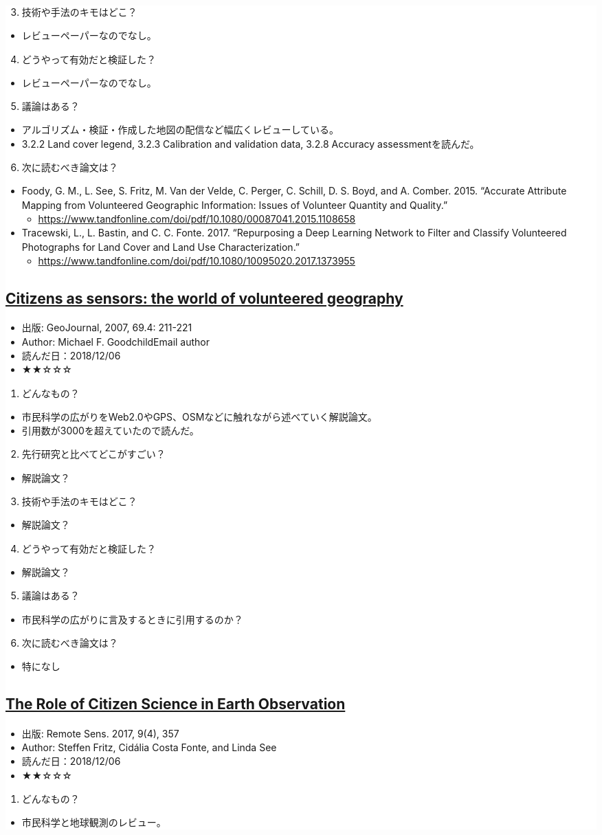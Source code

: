3. 技術や手法のキモはどこ？
- レビューペーパーなのでなし。

4. どうやって有効だと検証した？
- レビューペーパーなのでなし。

5. 議論はある？
- アルゴリズム・検証・作成した地図の配信など幅広くレビューしている。
- 3.2.2 Land cover legend, 3.2.3 Calibration and validation data, 3.2.8 Accuracy assessmentを読んだ。

6. 次に読むべき論文は？
- Foody, G. M., L. See, S. Fritz, M. Van der Velde, C. Perger, C. Schill, D. S. Boyd, and A. Comber. 2015. “Accurate Attribute Mapping from Volunteered Geographic Information: Issues of Volunteer Quantity and Quality.” 
  - https://www.tandfonline.com/doi/pdf/10.1080/00087041.2015.1108658
- Tracewski, L., L. Bastin, and C. C. Fonte. 2017. “Repurposing a Deep Learning Network to Filter and Classify Volunteered Photographs for Land Cover and Land Use Characterization.”
  - https://www.tandfonline.com/doi/pdf/10.1080/10095020.2017.1373955

## [Citizens as sensors: the world of volunteered geography](https://link.springer.com/article/10.1007/s10708-007-9111-y)
- 出版: GeoJournal, 2007, 69.4: 211-221
- Author: Michael F. GoodchildEmail author
- 読んだ日：2018/12/06
- ★★☆☆☆
1. どんなもの？
- 市民科学の広がりをWeb2.0やGPS、OSMなどに触れながら述べていく解説論文。
- 引用数が3000を超えていたので読んだ。

2. 先行研究と比べてどこがすごい？
- 解説論文？

3. 技術や手法のキモはどこ？
- 解説論文？

4. どうやって有効だと検証した？
- 解説論文？

5. 議論はある？
- 市民科学の広がりに言及するときに引用するのか？

6. 次に読むべき論文は？
- 特になし

## [The Role of Citizen Science in Earth Observation](https://www.mdpi.com/2072-4292/9/4/357)
- 出版: Remote Sens. 2017, 9(4), 357
- Author: Steffen Fritz, Cidália Costa Fonte, and Linda See
- 読んだ日：2018/12/06
- ★★☆☆☆

1. どんなもの？
- 市民科学と地球観測のレビュー。
